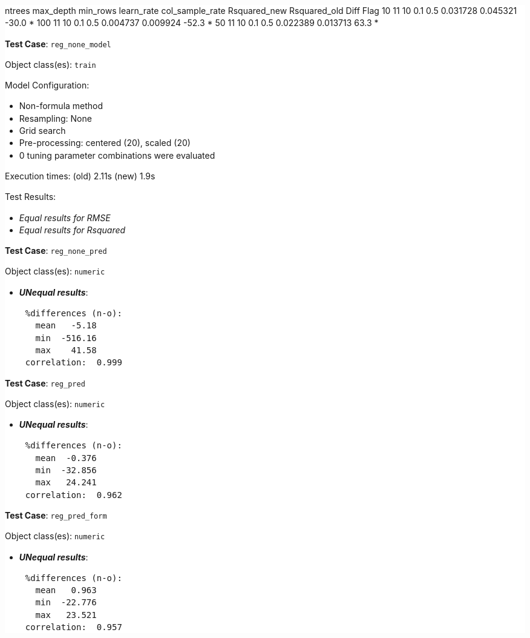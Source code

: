  ntrees max_depth min_rows learn_rate col_sample_rate Rsquared_new Rsquared_old  Diff Flag
     10        11       10        0.1             0.5     0.031728     0.045321 -30.0    *
    100        11       10        0.1             0.5     0.004737     0.009924 -52.3    *
     50        11       10        0.1             0.5     0.022389     0.013713  63.3    *

</pre>


**Test Case**: `reg_none_model`

Object class(es): `train`

Model Configuration:

 * Non-formula method
 * Resampling: None
 * Grid search
 * Pre-processing: centered (20), scaled (20)  
 * 0 tuning parameter combinations were evaluated


Execution times: (old) 2.11s (new) 1.9s

Test Results:

 * _Equal results for RMSE_
 * _Equal results for Rsquared_

**Test Case**: `reg_none_pred`

Object class(es): `numeric`

 * ***UNequal results***:
<pre>
    %differences (n-o):                  
      mean   -5.18
      min  -516.16
      max    41.58
    correlation:  0.999 
</pre>

**Test Case**: `reg_pred`

Object class(es): `numeric`

 * ***UNequal results***:
<pre>
    %differences (n-o):                  
      mean  -0.376
      min  -32.856
      max   24.241
    correlation:  0.962 
</pre>

**Test Case**: `reg_pred_form`

Object class(es): `numeric`

 * ***UNequal results***:
<pre>
    %differences (n-o):                  
      mean   0.963
      min  -22.776
      max   23.521
    correlation:  0.957 
</pre>
